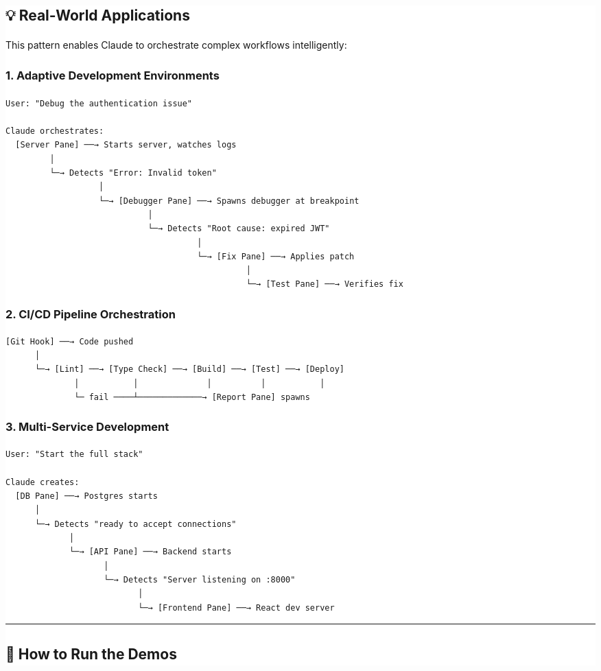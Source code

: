 
## 💡 Real-World Applications

This pattern enables Claude to orchestrate complex workflows intelligently:

### 1. **Adaptive Development Environments**
```
User: "Debug the authentication issue"

Claude orchestrates:
  [Server Pane] ──→ Starts server, watches logs
         │
         └─→ Detects "Error: Invalid token"
                   │
                   └─→ [Debugger Pane] ──→ Spawns debugger at breakpoint
                             │
                             └─→ Detects "Root cause: expired JWT"
                                       │
                                       └─→ [Fix Pane] ──→ Applies patch
                                                 │
                                                 └─→ [Test Pane] ──→ Verifies fix
```

### 2. **CI/CD Pipeline Orchestration**
```
[Git Hook] ──→ Code pushed
      │
      └─→ [Lint] ──→ [Type Check] ──→ [Build] ──→ [Test] ──→ [Deploy]
              │           │              │          │           │
              └─ fail ────┴─────────────→ [Report Pane] spawns
```

### 3. **Multi-Service Development**
```
User: "Start the full stack"

Claude creates:
  [DB Pane] ──→ Postgres starts
      │
      └─→ Detects "ready to accept connections"
             │
             └─→ [API Pane] ──→ Backend starts
                    │
                    └─→ Detects "Server listening on :8000"
                           │
                           └─→ [Frontend Pane] ──→ React dev server
```

---

## 🚀 How to Run the Demos
